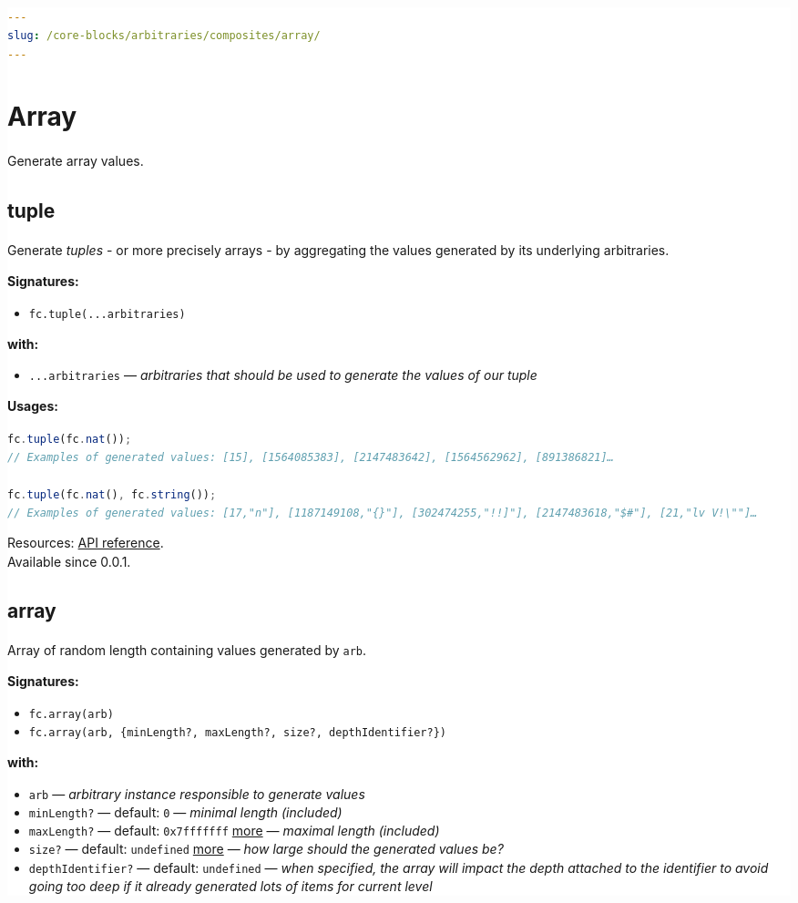 ```yaml
---
slug: /core-blocks/arbitraries/composites/array/
---
```


# Array

Generate array values.

## tuple

Generate _tuples_ - or more precisely arrays - by aggregating the values generated by its underlying arbitraries.

**Signatures:**

- `fc.tuple(...arbitraries)`

**with:**

- `...arbitraries` — _arbitraries that should be used to generate the values of our tuple_

**Usages:**

```js
fc.tuple(fc.nat());
// Examples of generated values: [15], [1564085383], [2147483642], [1564562962], [891386821]…

fc.tuple(fc.nat(), fc.string());
// Examples of generated values: [17,"n"], [1187149108,"{}"], [302474255,"!!]"], [2147483618,"$#"], [21,"lv V!\""]…
```

Resources: [API reference](https://fast-check.dev/api-reference/functions/tuple.html).  
Available since 0.0.1.

## array

Array of random length containing values generated by `arb`.

**Signatures:**

- `fc.array(arb)`
- `fc.array(arb, {minLength?, maxLength?, size?, depthIdentifier?})`

**with:**

- `arb` — _arbitrary instance responsible to generate values_
- `minLength?` — default: `0` — _minimal length (included)_
- `maxLength?` — default: `0x7fffffff` [more](/docs/configuration/larger-entries-by-default/#size-explained) — _maximal length (included)_
- `size?` — default: `undefined` [more](/docs/configuration/larger-entries-by-default/#size-explained) — _how large should the generated values be?_
- `depthIdentifier?` — default: `undefined` — _when specified, the array will impact the depth attached to the identifier to avoid going too deep if it already generated lots of items for current level_
